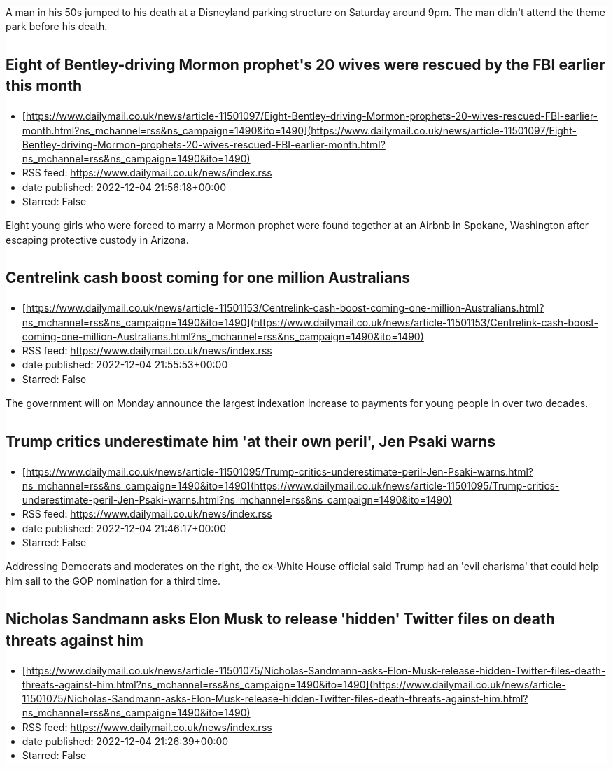 A man in his 50s jumped to his death at a Disneyland parking structure on Saturday around 9pm. The man didn't attend the theme park before his death.

## Eight of Bentley-driving Mormon prophet's 20 wives were rescued by the FBI earlier this month
 - [https://www.dailymail.co.uk/news/article-11501097/Eight-Bentley-driving-Mormon-prophets-20-wives-rescued-FBI-earlier-month.html?ns_mchannel=rss&ns_campaign=1490&ito=1490](https://www.dailymail.co.uk/news/article-11501097/Eight-Bentley-driving-Mormon-prophets-20-wives-rescued-FBI-earlier-month.html?ns_mchannel=rss&ns_campaign=1490&ito=1490)
 - RSS feed: https://www.dailymail.co.uk/news/index.rss
 - date published: 2022-12-04 21:56:18+00:00
 - Starred: False

Eight young girls who were forced to marry a Mormon prophet were found together at an Airbnb in Spokane, Washington after escaping protective custody in Arizona.

## Centrelink cash boost coming for one million Australians
 - [https://www.dailymail.co.uk/news/article-11501153/Centrelink-cash-boost-coming-one-million-Australians.html?ns_mchannel=rss&ns_campaign=1490&ito=1490](https://www.dailymail.co.uk/news/article-11501153/Centrelink-cash-boost-coming-one-million-Australians.html?ns_mchannel=rss&ns_campaign=1490&ito=1490)
 - RSS feed: https://www.dailymail.co.uk/news/index.rss
 - date published: 2022-12-04 21:55:53+00:00
 - Starred: False

The government will on Monday announce the largest indexation increase to payments for young people in over two decades.

## Trump critics underestimate him 'at their own peril', Jen Psaki warns
 - [https://www.dailymail.co.uk/news/article-11501095/Trump-critics-underestimate-peril-Jen-Psaki-warns.html?ns_mchannel=rss&ns_campaign=1490&ito=1490](https://www.dailymail.co.uk/news/article-11501095/Trump-critics-underestimate-peril-Jen-Psaki-warns.html?ns_mchannel=rss&ns_campaign=1490&ito=1490)
 - RSS feed: https://www.dailymail.co.uk/news/index.rss
 - date published: 2022-12-04 21:46:17+00:00
 - Starred: False

Addressing Democrats and moderates on the right, the ex-White House official said Trump had an 'evil charisma' that could help him sail to the GOP nomination for a third time.

## Nicholas Sandmann asks Elon Musk to release 'hidden' Twitter files on death threats against him
 - [https://www.dailymail.co.uk/news/article-11501075/Nicholas-Sandmann-asks-Elon-Musk-release-hidden-Twitter-files-death-threats-against-him.html?ns_mchannel=rss&ns_campaign=1490&ito=1490](https://www.dailymail.co.uk/news/article-11501075/Nicholas-Sandmann-asks-Elon-Musk-release-hidden-Twitter-files-death-threats-against-him.html?ns_mchannel=rss&ns_campaign=1490&ito=1490)
 - RSS feed: https://www.dailymail.co.uk/news/index.rss
 - date published: 2022-12-04 21:26:39+00:00
 - Starred: False
